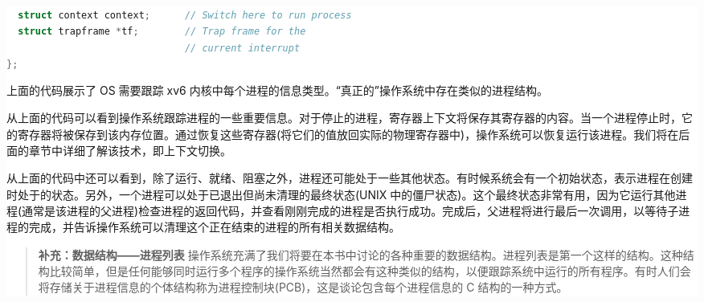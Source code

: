 ```c
  struct context context;      // Switch here to run process
  struct trapframe *tf;        // Trap frame for the
                               // current interrupt
};
```

上面的代码展示了 OS 需要跟踪 xv6 内核中每个进程的信息类型。“真正的”操作系统中存在类似的进程结构。

从上面的代码可以看到操作系统跟踪进程的一些重要信息。对于停止的进程，寄存器上下文将保存其寄存器的内容。当一个进程停止时，它的寄存器将被保存到该内存位置。通过恢复这些寄存器(将它们的值放回实际的物理寄存器中)，操作系统可以恢复运行该进程。我们将在后面的章节中详细了解该技术，即上下文切换。

从上面的代码中还可以看到，除了运行、就绪、阻塞之外，进程还可能处于一些其他状态。有时候系统会有一个初始状态，表示进程在创建时处于的状态。另外，一个进程可以处于已退出但尚未清理的最终状态(UNIX 中的僵尸状态)。这个最终状态非常有用，因为它运行其他进程(通常是该进程的父进程)检查进程的返回代码，并查看刚刚完成的进程是否执行成功。完成后，父进程将进行最后一次调用，以等待子进程的完成，并告诉操作系统可以清理这个正在结束的进程的所有相关数据结构。

> **补充：数据结构——进程列表**
> 操作系统充满了我们将要在本书中讨论的各种重要的数据结构。进程列表是第一个这样的结构。这种结构比较简单，但是任何能够同时运行多个程序的操作系统当然都会有这种类似的结构，以便跟踪系统中运行的所有程序。有时人们会将存储关于进程信息的个体结构称为进程控制块(PCB)，这是谈论包含每个进程信息的 C 结构的一种方式。
> 

